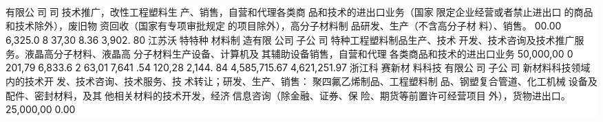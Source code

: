 有限公
司
司
技术推广，改性工程塑料生
产、销售，自营和代理各类商
品和技术的进出口业务（国家
限定企业经营或者禁止进出口
的商品和技术除外），废旧物
资回收（国家有专项审批规定
的项目除外），高分子材料制
品研发、生产（不含高分子材
料）、销售。
00.00
6,325.0
8
37,30
8.36
3,902.
80
江苏沃
特特种
材料制
造有限
公司
子公
司
特种工程塑料制品生产、技术
开发、技术咨询及技术推广服
务。液晶高分子材料、液晶高
分子材料生产设备、计算机及
其辅助设备销售，自营和代理
各类商品和技术的进出口业务
50,000,00
0
201,79
6,833.6
2
63,01
7,641
.54
120,28
2,144.
84
4,585,715.67
4,621,251.97
浙江科
赛新材
料科技
有限公
司
子公
司
新材料科技领域内的技术开
发、技术咨询、技术服务、技
术转让；研发、生产、销售：
聚四氟乙烯制品、工程塑料制
品、钢塑复合管道、化工机械
设备及配件、密封材料，及其
他相关材料的技术开发，经济
信息咨询（除金融、证券、保
险、期货等前置许可经营项目
外），货物进出口。
25,000,00
0.00